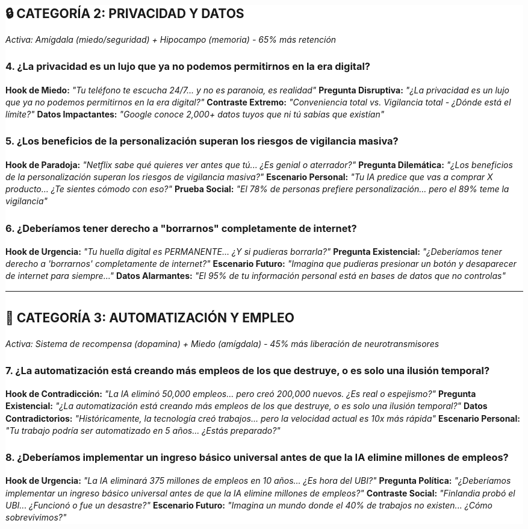 
## 🔒 **CATEGORÍA 2: PRIVACIDAD Y DATOS**
*Activa: Amígdala (miedo/seguridad) + Hipocampo (memoria) - 65% más retención*

### 4. **¿La privacidad es un lujo que ya no podemos permitirnos en la era digital?**
**Hook de Miedo:** *"Tu teléfono te escucha 24/7... y no es paranoia, es realidad"*
**Pregunta Disruptiva:** *"¿La privacidad es un lujo que ya no podemos permitirnos en la era digital?"*
**Contraste Extremo:** *"Conveniencia total vs. Vigilancia total - ¿Dónde está el límite?"*
**Datos Impactantes:** *"Google conoce 2,000+ datos tuyos que ni tú sabías que existían"*

### 5. **¿Los beneficios de la personalización superan los riesgos de vigilancia masiva?**
**Hook de Paradoja:** *"Netflix sabe qué quieres ver antes que tú... ¿Es genial o aterrador?"*
**Pregunta Dilemática:** *"¿Los beneficios de la personalización superan los riesgos de vigilancia masiva?"*
**Escenario Personal:** *"Tu IA predice que vas a comprar X producto... ¿Te sientes cómodo con eso?"*
**Prueba Social:** *"El 78% de personas prefiere personalización... pero el 89% teme la vigilancia"*

### 6. **¿Deberíamos tener derecho a "borrarnos" completamente de internet?**
**Hook de Urgencia:** *"Tu huella digital es PERMANENTE... ¿Y si pudieras borrarla?"*
**Pregunta Existencial:** *"¿Deberíamos tener derecho a 'borrarnos' completamente de internet?"*
**Escenario Futuro:** *"Imagina que pudieras presionar un botón y desaparecer de internet para siempre..."*
**Datos Alarmantes:** *"El 95% de tu información personal está en bases de datos que no controlas"*

---

## 🤖 **CATEGORÍA 3: AUTOMATIZACIÓN Y EMPLEO**
*Activa: Sistema de recompensa (dopamina) + Miedo (amígdala) - 45% más liberación de neurotransmisores*

### 7. **¿La automatización está creando más empleos de los que destruye, o es solo una ilusión temporal?**
**Hook de Contradicción:** *"La IA eliminó 50,000 empleos... pero creó 200,000 nuevos. ¿Es real o espejismo?"*
**Pregunta Existencial:** *"¿La automatización está creando más empleos de los que destruye, o es solo una ilusión temporal?"*
**Datos Contradictorios:** *"Históricamente, la tecnología creó trabajos... pero la velocidad actual es 10x más rápida"*
**Escenario Personal:** *"Tu trabajo podría ser automatizado en 5 años... ¿Estás preparado?"*

### 8. **¿Deberíamos implementar un ingreso básico universal antes de que la IA elimine millones de empleos?**
**Hook de Urgencia:** *"La IA eliminará 375 millones de empleos en 10 años... ¿Es hora del UBI?"*
**Pregunta Política:** *"¿Deberíamos implementar un ingreso básico universal antes de que la IA elimine millones de empleos?"*
**Contraste Social:** *"Finlandia probó el UBI... ¿Funcionó o fue un desastre?"*
**Escenario Futuro:** *"Imagina un mundo donde el 40% de trabajos no existen... ¿Cómo sobrevivimos?"*
